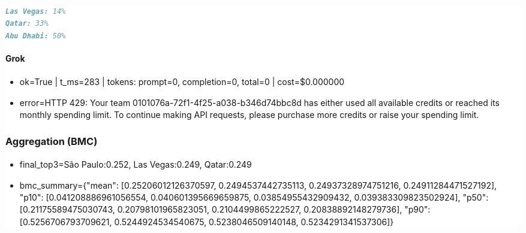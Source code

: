 ```md
Las Vegas: 14%
Qatar: 33%
Abu Dhabi: 50%

```

#### Grok

- ok=True | t_ms=283 | tokens: prompt=0, completion=0, total=0 | cost=$0.000000

- error=HTTP 429: Your team 0101076a-72f1-4f25-a038-b346d74bbc8d has either used all available credits or reached its monthly spending limit. To continue making API requests, please purchase more credits or raise your spending limit.

### Aggregation (BMC)

- final_top3=São Paulo:0.252, Las Vegas:0.249, Qatar:0.249

- bmc_summary={"mean": [0.25206012126370597, 0.2494537442735113, 0.24937328974751216, 0.24911284471527192], "p10": [0.041208886961056554, 0.040601395669659875, 0.03854955432909432, 0.039383309823502924], "p50": [0.21175589475030743, 0.20798101965823051, 0.2104499865222527, 0.20838892148279736], "p90": [0.5256706793709621, 0.5244924534540675, 0.5238046509140148, 0.5234291341537306]}